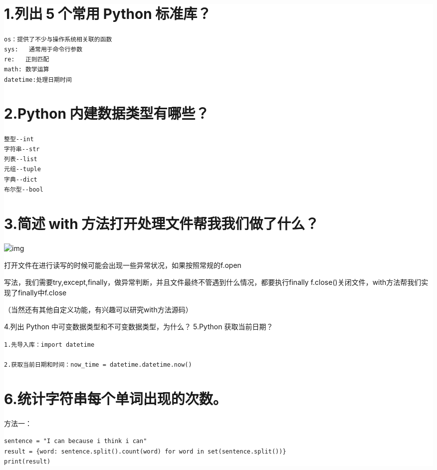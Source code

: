 # 1.列出 5 个常用 Python 标准库？

```
os：提供了不少与操作系统相关联的函数
sys:   通常用于命令行参数
re:   正则匹配
math: 数学运算
datetime:处理日期时间
```



# 2.Python 内建数据类型有哪些？

```
整型--int
字符串--str
列表--list
元组--tuple
字典--dict
布尔型--bool
```



# 3.简述 with 方法打开处理文件帮我我们做了什么？


 ![img](https://images2018.cnblogs.com/blog/1303607/201808/1303607-20180828190910256-576243074.png)

 

打开文件在进行读写的时候可能会出现一些异常状况，如果按照常规的f.open

写法，我们需要try,except,finally，做异常判断，并且文件最终不管遇到什么情况，都要执行finally f.close()关闭文件，with方法帮我们实现了finally中f.close

（当然还有其他自定义功能，有兴趣可以研究with方法源码）

4.列出 Python 中可变数据类型和不可变数据类型，为什么？
5.Python 获取当前日期？

```
1.先导入库：import datetime

2.获取当前日期和时间：now_time = datetime.datetime.now()
```



# 6.统计字符串每个单词出现的次数。

方法一：

```
sentence = "I can because i think i can"
result = {word: sentence.split().count(word) for word in set(sentence.split())}
print(result)
```
